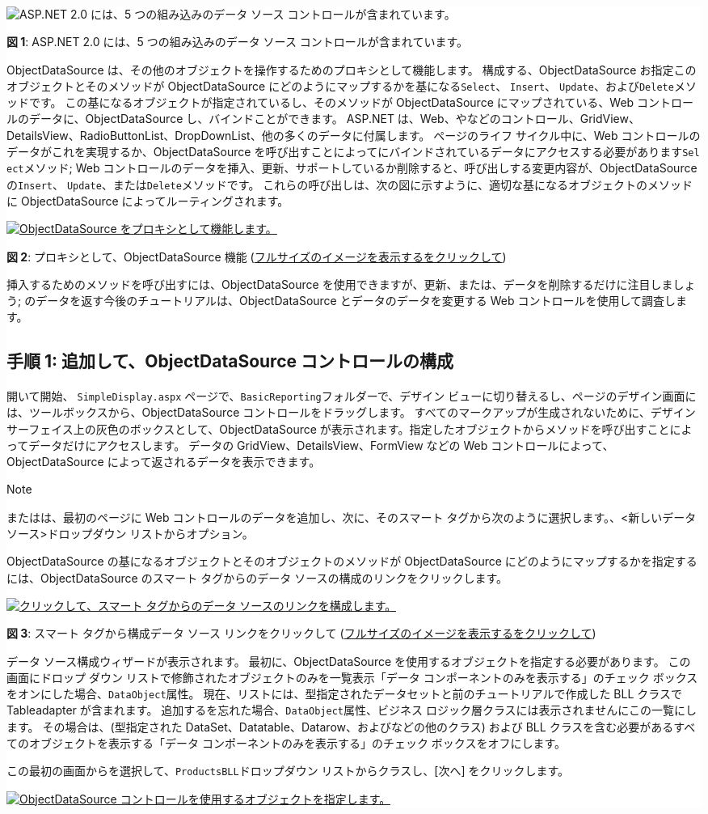 
![ASP.NET 2.0 には、5 つの組み込みのデータ ソース コントロールが含まれています。](displaying-data-with-the-objectdatasource-vb/_static/image1.png)

**図 1**: ASP.NET 2.0 には、5 つの組み込みのデータ ソース コントロールが含まれています。


ObjectDataSource は、その他のオブジェクトを操作するためのプロキシとして機能します。 構成する、ObjectDataSource お指定このオブジェクトとそのメソッドが ObjectDataSource にどのようにマップするかを基になる`Select`、 `Insert`、 `Update`、および`Delete`メソッドです。 この基になるオブジェクトが指定されているし、そのメソッドが ObjectDataSource にマップされている、Web コントロールのデータに、ObjectDataSource し、バインドことができます。 ASP.NET は、Web、やなどのコントロール、GridView、DetailsView、RadioButtonList、DropDownList、他の多くのデータに付属します。 ページのライフ サイクル中に、Web コントロールのデータがこれを実現するか、ObjectDataSource を呼び出すことによってにバインドされているデータにアクセスする必要があります`Select`メソッド; Web コントロールのデータを挿入、更新、サポートしているか削除すると、呼び出しする変更内容が、ObjectDataSource の`Insert`、 `Update`、または`Delete`メソッドです。 これらの呼び出しは、次の図に示すように、適切な基になるオブジェクトのメソッドに ObjectDataSource によってルーティングされます。


[![ObjectDataSource をプロキシとして機能します。](displaying-data-with-the-objectdatasource-vb/_static/image3.png)](displaying-data-with-the-objectdatasource-vb/_static/image2.png)

**図 2**: プロキシとして、ObjectDataSource 機能 ([フルサイズのイメージを表示するをクリックして](displaying-data-with-the-objectdatasource-vb/_static/image4.png))


挿入するためのメソッドを呼び出すには、ObjectDataSource を使用できますが、更新、または、データを削除するだけに注目しましょう; のデータを返す今後のチュートリアルは、ObjectDataSource とデータのデータを変更する Web コントロールを使用して調査します。

## <a name="step-1-adding-and-configuring-the-objectdatasource-control"></a>手順 1: 追加して、ObjectDataSource コントロールの構成

開いて開始、 `SimpleDisplay.aspx`  ページで、`BasicReporting`フォルダーで、デザイン ビューに切り替えるし、ページのデザイン画面には、ツールボックスから、ObjectDataSource コントロールをドラッグします。 すべてのマークアップが生成されないために、デザイン サーフェイス上の灰色のボックスとして、ObjectDataSource が表示されます。指定したオブジェクトからメソッドを呼び出すことによってデータだけにアクセスします。 データの GridView、DetailsView、FormView などの Web コントロールによって、ObjectDataSource によって返されるデータを表示できます。

> [!NOTE]
> またはは、最初のページに Web コントロールのデータを追加し、次に、そのスマート タグから次のように選択します。、&lt;新しいデータ ソース&gt;ドロップダウン リストからオプション。


ObjectDataSource の基になるオブジェクトとそのオブジェクトのメソッドが ObjectDataSource にどのようにマップするかを指定するには、ObjectDataSource のスマート タグからのデータ ソースの構成のリンクをクリックします。


[![クリックして、スマート タグからのデータ ソースのリンクを構成します。](displaying-data-with-the-objectdatasource-vb/_static/image6.png)](displaying-data-with-the-objectdatasource-vb/_static/image5.png)

**図 3**: スマート タグから構成データ ソース リンクをクリックして ([フルサイズのイメージを表示するをクリックして](displaying-data-with-the-objectdatasource-vb/_static/image7.png))


データ ソース構成ウィザードが表示されます。 最初に、ObjectDataSource を使用するオブジェクトを指定する必要があります。 この画面にドロップ ダウン リストで修飾されたオブジェクトのみを一覧表示「データ コンポーネントのみを表示する」のチェック ボックスをオンにした場合、`DataObject`属性。 現在、リストには、型指定されたデータセットと前のチュートリアルで作成した BLL クラスで Tableadapter が含まれます。 追加するを忘れた場合、`DataObject`属性、ビジネス ロジック層クラスには表示されませんにこの一覧にします。 その場合は、(型指定された DataSet、Datatable、Datarow、およびなどの他のクラス) および BLL クラスを含む必要があるすべてのオブジェクトを表示する「データ コンポーネントのみを表示する」のチェック ボックスをオフにします。

この最初の画面からを選択して、`ProductsBLL`ドロップダウン リストからクラスし、[次へ] をクリックします。


[![ObjectDataSource コントロールを使用するオブジェクトを指定します。](displaying-data-with-the-objectdatasource-vb/_static/image9.png)](displaying-data-with-the-objectdatasource-vb/_static/image8.png)
